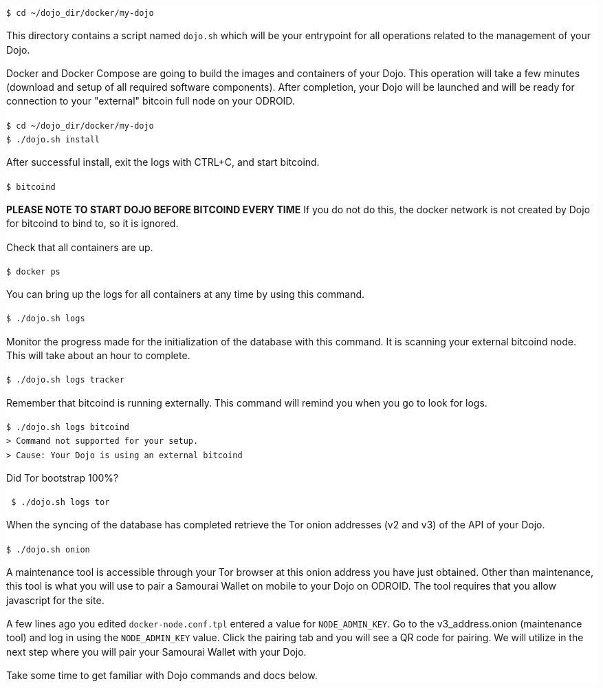 `$ cd ~/dojo_dir/docker/my-dojo`

This directory contains a script named `dojo.sh` which will be your entrypoint for all operations related to the management of your Dojo.

Docker and Docker Compose are going to build the images and containers of your Dojo. This operation will take a few minutes (download and setup of all required software components). After completion, your Dojo will be launched and will be ready for connection to your "external" bitcoin full node on your ODROID. 
```
$ cd ~/dojo_dir/docker/my-dojo
$ ./dojo.sh install
```
After successful install, exit the logs with CTRL+C, and start bitcoind.

`$ bitcoind`

**PLEASE NOTE TO START DOJO BEFORE BITCOIND EVERY TIME** If you do not do this, the docker network is not created by Dojo for bitcoind to bind to, so it is ignored.

Check that all containers are up.

`$ docker ps`

You can bring up the logs for all containers at any time by using this command.

`$ ./dojo.sh logs`

Monitor the progress made for the initialization of the database with this command. It is scanning your external bitcoind node. This will take about an hour to complete.

`$ ./dojo.sh logs tracker`

Remember that bitcoind is running externally. This command will remind you when you go to look for logs.
```
$ ./dojo.sh logs bitcoind
> Command not supported for your setup.
> Cause: Your Dojo is using an external bitcoind
```
Did Tor bootstrap 100%?

` $ ./dojo.sh logs tor`

When the syncing of the database has completed retrieve the Tor onion addresses (v2 and v3) of the API of your Dojo.

`$ ./dojo.sh onion`

A maintenance tool is accessible through your Tor browser at this onion address you have just obtained. Other than maintenance, this tool is what you will use to pair a Samourai Wallet on mobile to your Dojo on ODROID. The tool requires that you allow javascript for the site.

A few lines ago you edited `docker-node.conf.tpl` entered a value for `NODE_ADMIN_KEY`. Go to the v3_address.onion (maintenance tool) and log in using the `NODE_ADMIN_KEY` value. Click the pairing tab and you will see a QR code for pairing. We will utilize in the next step where you will pair your Samourai Wallet with your Dojo.

Take some time to get familiar with Dojo commands and docs below.
